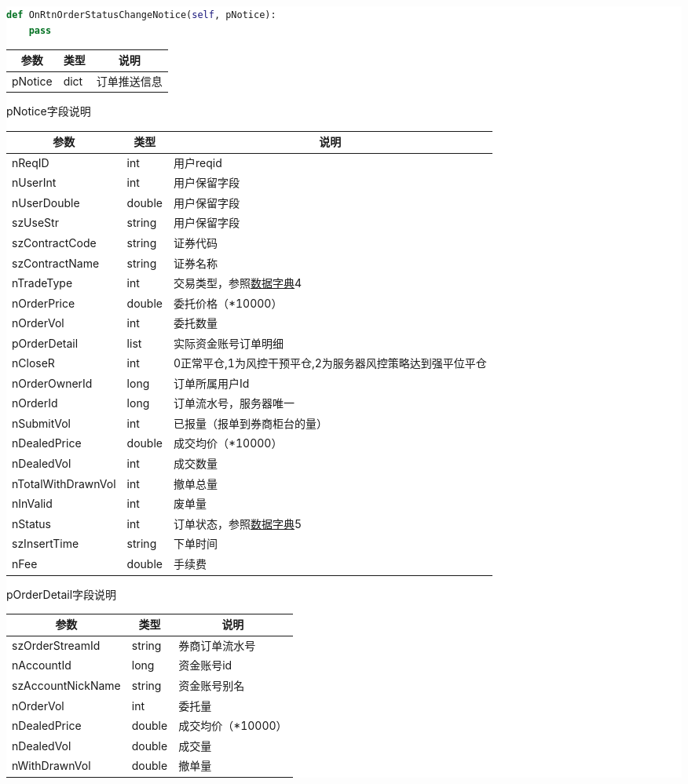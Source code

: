 ```python
def OnRtnOrderStatusChangeNotice(self, pNotice):
    pass
```

| 参数    | 类型 | 说明         |
| ------- | ---- | ------------ |
| pNotice | dict | 订单推送信息 |

pNotice字段说明

| 参数               | 类型   | 说明                                                         |
| ------------------ | ------ | ------------------------------------------------------------ |
| nReqID             | int    | 用户reqid                                                    |
| nUserInt           | int    | 用户保留字段                                                 |
| nUserDouble        | double | 用户保留字段                                                 |
| szUseStr           | string | 用户保留字段                                                 |
| szContractCode     | string | 证券代码                                                     |
| szContractName     | string | 证券名称                                                     |
| nTradeType         | int    | 交易类型，参照[数据字典](https://github.com/abramwang/QuantPlusApi_Python/blob/master/doc/%E6%95%B0%E6%8D%AE%E5%AD%97%E5%85%B8.md)4 |
| nOrderPrice        | double | 委托价格（*10000）                                           |
| nOrderVol          | int    | 委托数量                                                     |
| pOrderDetail       | list   | 实际资金账号订单明细                                         |
| nCloseR            | int    | 0正常平仓,1为风控干预平仓,2为服务器风控策略达到强平位平仓    |
| nOrderOwnerId      | long   | 订单所属用户Id                                               |
| nOrderId           | long   | 订单流水号，服务器唯一                                       |
| nSubmitVol         | int    | 已报量（报单到券商柜台的量）                                 |
| nDealedPrice       | double | 成交均价（*10000）                                           |
| nDealedVol         | int    | 成交数量                                                     |
| nTotalWithDrawnVol | int    | 撤单总量                                                     |
| nInValid           | int    | 废单量                                                       |
| nStatus            | int    | 订单状态，参照[数据字典](https://github.com/abramwang/QuantPlusApi_Python/blob/master/doc/%E6%95%B0%E6%8D%AE%E5%AD%97%E5%85%B8.md)5 |
| szInsertTime       | string | 下单时间                                                     |
| nFee               | double | 手续费                                                       |

pOrderDetail字段说明

| 参数              | 类型   | 说明                                                         |
| ----------------- | ------ | ------------------------------------------------------------ |
| szOrderStreamId   | string | 券商订单流水号                                               |
| nAccountId        | long   | 资金账号id                                                   |
| szAccountNickName | string | 资金账号别名                                                 |
| nOrderVol         | int    | 委托量                                                       |
| nDealedPrice      | double | 成交均价（*10000）                                           |
| nDealedVol        | double | 成交量                                                       |
| nWithDrawnVol     | double | 撤单量                                                       |